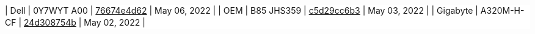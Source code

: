 | Dell          | 0Y7WYT A00                  | [76674e4d62](https://bsd-hardware.info/?probe=76674e4d62) | May 06, 2022 |
| OEM           | B85 JHS359                  | [c5d29cc6b3](https://bsd-hardware.info/?probe=c5d29cc6b3) | May 03, 2022 |
| Gigabyte      | A320M-H-CF                  | [24d308754b](https://bsd-hardware.info/?probe=24d308754b) | May 02, 2022 |
